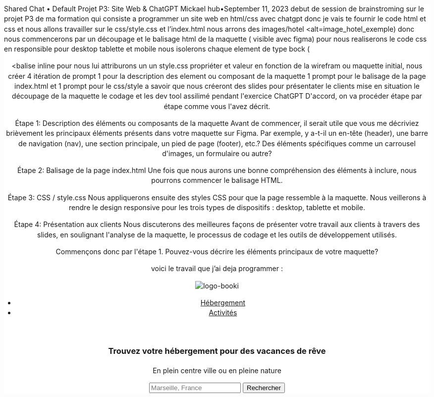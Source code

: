 
Shared Chat
•
Default
Projet P3: Site Web & ChatGPT
Mickael hub•September 11, 2023
debut de session de brainstroming sur le projet P3 de ma formation qui consiste a programmer un site web en html/css avec chatgpt donc je vais te fournir le code html et css et nous allons travailler sur le css/style.css et l’index.html nous arrons des images/hotel <alt=image_hotel_exemple) donc nous commencerons par un découpage et le balisage html de la maquette ( visible avec figma) pour nous realiserons le code css en responsible pour desktop tablette et mobile nous isolerons chaque element de type bock (<header><main><section><div><balise inline pour nous lui attriburons un un style.css propriéter et valeur en fonction de la wirefram ou maquette initial, nous créer 4 itération de prompt 1 pour la description des element ou composant de la maquette 1 prompt pour le balisage de la page index.html et 1 prompt pour le css/style a savoir que nous créeront des slides pour présentater le clients mise en situation le découpage de la maquette le codage et les dev tool assilimé pendant l'exercice
ChatGPT
D'accord, on va procéder étape par étape comme vous l'avez décrit.

Étape 1: Description des éléments ou composants de la maquette
Avant de commencer, il serait utile que vous me décriviez brièvement les principaux éléments présents dans votre maquette sur Figma. Par exemple, y a-t-il un en-tête (header), une barre de navigation (nav), une section principale, un pied de page (footer), etc.? Des éléments spécifiques comme un carrousel d'images, un formulaire ou autre?

Étape 2: Balisage de la page index.html
Une fois que nous aurons une bonne compréhension des éléments à inclure, nous pourrons commencer le balisage HTML.

Étape 3: CSS / style.css
Nous appliquerons ensuite des styles CSS pour que la page ressemble à la maquette. Nous veillerons à rendre le design responsive pour les trois types de dispositifs : desktop, tablette et mobile.

Étape 4: Présentation aux clients
Nous discuterons des meilleures façons de présenter votre travail aux clients à travers des slides, en soulignant l'analyse de la maquette, le processus de codage et les outils de développement utilisés.

Commençons donc par l'étape 1. Pouvez-vous décrire les éléments principaux de votre maquette?

voici le travail que j’ai deja programmer :     <div class="main-container">
        <header>
            <img class="logo" src="images/logo/Booki.png" alt="logo-booki" style="margin-left:0px">
            <nav>
                <ul>
                    <li><a href="">Hébergement</a></li>
                    <li><a href="">Activités</a></li>
                </ul>
            </nav>
        </header>
        <main>
            <section class="section-info">
                <div class="headline">
                    <h1>Trouvez votre hébergement pour des vacances de rêve</h1>
                    <p>En plein centre ville ou en pleine nature</p>
                </div>
                <div class="search-bar">
                    <div class="icon-container">
                        <i class="fa-solid fa-location-dot"></i>
                    </div>
                    <form>
                        <div class="input-container">
                            <input type="text" id="search-input" class="search-input" placeholder="Marseille, France">
                            <button type="submit" class="search-button">Rechercher</button>
                        </div>